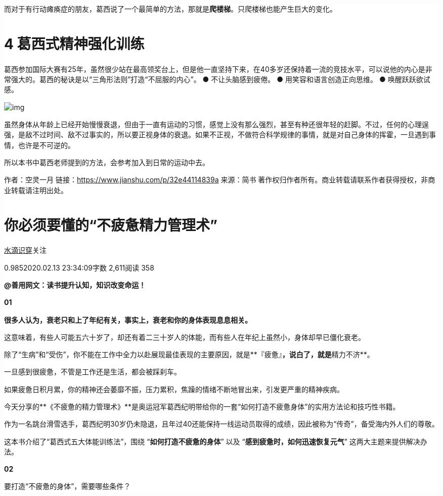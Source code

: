 而对于有行动瘫痪症的朋友，葛西说了一个最简单的方法，那就是**爬楼梯**。只爬楼梯也能产生巨大的变化。

# 4 葛西式精神强化训练

葛西参加国际大赛有25年，虽然很少站在最高领奖台上，但是他一直坚持下来，在40多岁还保持着一流的竞技水平，可以说他的内心是非常强大的。葛西的秘诀是以“三角形法则”打造“不屈服的内心”。
 ● 不让头脑感到疲倦。
 ● 用笑容和语言创造正向思维。
 ● 唤醒跃跃欲试感。

![img](https:////upload-images.jianshu.io/upload_images/4153226-ae991ff42313d70c.png?imageMogr2/auto-orient/strip|imageView2/2/w/412/format/webp)

虽然身体从年龄上已经开始慢慢衰退，但由于一直有运动的习惯，感觉上没有那么强烈，甚至有种还很年轻的赶脚。不过，任何的心理逞强，是敌不过时间、敌不过事实的，所以要正视身体的衰退。如果不正视，不做符合科学规律的事情，就是对自己身体的挥霍，一旦遇到事情，也许是不可逆的。

所以本书中葛西老师提到的方法，会参考加入到日常的运动中去。



作者：空灵一月
链接：https://www.jianshu.com/p/32e44114839a
来源：简书
著作权归作者所有。商业转载请联系作者获得授权，非商业转载请注明出处。



# 你必须要懂的“不疲惫精力管理术”

[水滴识穿](https://www.jianshu.com/u/f31f8a863fca)关注

0.9852020.02.13 23:34:09字数 2,611阅读 358

**@善用网文：读书提升认知，知识改变命运！**

**01**

**很多人认为，衰老只和上了年纪有关，事实上，衰老和你的身体表现息息相关。**

这意味着，有些人可能五六十岁了，却还有着二三十岁人的体能，而有些人在年纪上虽然小，身体却早已僵化衰老。

除了“生病”和“受伤”，你不能在工作中全力以赴展现最佳表现的主要原因，就是**『疲惫』**，说白了，就是**精力不济**。

一旦感到很疲惫，不管是工作还是生活，都会被踩刹车。

如果疲惫日积月累，你的精神还会萎靡不振，压力累积，焦躁的情绪不断地冒出来，引发更严重的精神疾病。

今天分享的**《不疲惫的精力管理术》**是奥运冠军葛西纪明带给你的一套“如何打造不疲惫身体”的实用方法论和技巧性书籍。

作为一名跳台滑雪选手，葛西纪明30岁仍未隐退，且年过40还能保持一线运动员取得的成绩，因此被称为“传奇”，备受海内外人们的尊敬。



这本书介绍了“葛西式五大体能训练法”，围绕 “**如何打造不疲惫的身体**” 以及 “**感到疲惫时，如何迅速恢复元气**” 这两大主题来提供解决办法。







**02**

要打造“不疲惫的身体”，需要哪些条件？
